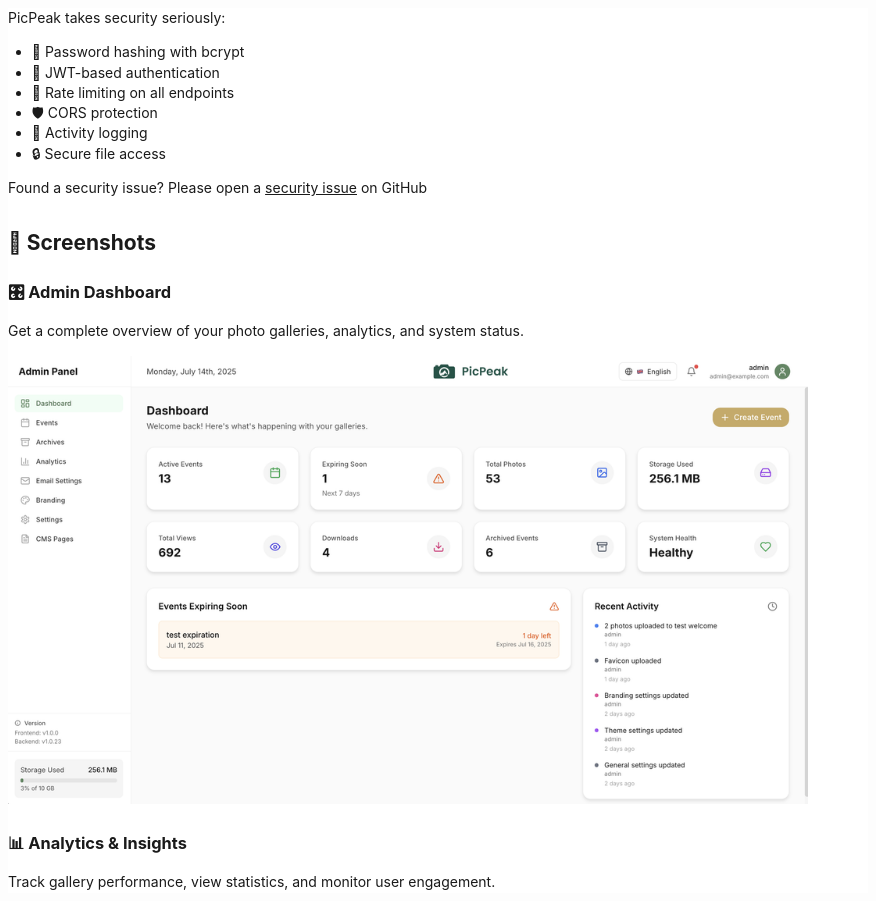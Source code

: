PicPeak takes security seriously:
- 🔐 Password hashing with bcrypt
- 🎫 JWT-based authentication
- 🚦 Rate limiting on all endpoints
- 🛡️ CORS protection
- 📝 Activity logging
- 🔒 Secure file access

Found a security issue? Please open a [security issue](https://github.com/the-luap/picpeak/issues/new?labels=security) on GitHub

## 📸 Screenshots

### 🎛️ **Admin Dashboard**
Get a complete overview of your photo galleries, analytics, and system status.

<img src="docs/screenshot-dashboard.png" alt="PicPeak Admin Dashboard" width="800" />

### 📊 **Analytics & Insights**
Track gallery performance, view statistics, and monitor user engagement.
